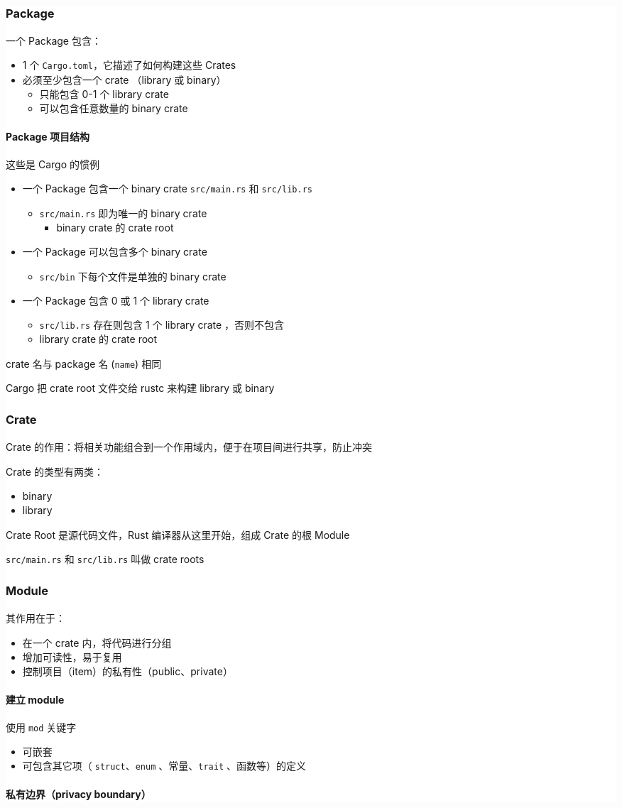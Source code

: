 ### Package

一个 Package 包含：

- 1 个 `Cargo.toml`，它描述了如何构建这些 Crates
- 必须至少包含一个 crate （library 或 binary）
  - 只能包含 0-1 个 library crate
  - 可以包含任意数量的 binary crate

#### Package 项目结构

这些是 Cargo 的惯例

- 一个 Package 包含一个 binary crate `src/main.rs` 和 `src/lib.rs`

  - `src/main.rs` 即为唯一的 binary crate
    - binary crate 的 crate root

- 一个 Package 可以包含多个 binary crate

  - `src/bin` 下每个文件是单独的 binary crate

- 一个 Package 包含 0 或 1 个 library crate
  - `src/lib.rs` 存在则包含 1 个 library crate ，否则不包含
  - library crate 的 crate root

crate 名与 package 名 (`name`) 相同

Cargo 把 crate root 文件交给 rustc 来构建 library 或 binary

### Crate

Crate 的作用：将相关功能组合到一个作用域内，便于在项目间进行共享，防止冲突

Crate 的类型有两类：

- binary
- library

Crate Root 是源代码文件，Rust 编译器从这里开始，组成 Crate 的根 Module

`src/main.rs` 和 `src/lib.rs` 叫做 crate roots

### Module

其作用在于：

- 在一个 crate 内，将代码进行分组
- 增加可读性，易于复用
- 控制项目（item）的私有性（public、private）

#### 建立 module

使用 `mod` 关键字

- 可嵌套
- 可包含其它项（ `struct`、`enum` 、常量、`trait` 、函数等）的定义

#### 私有边界（privacy boundary）
